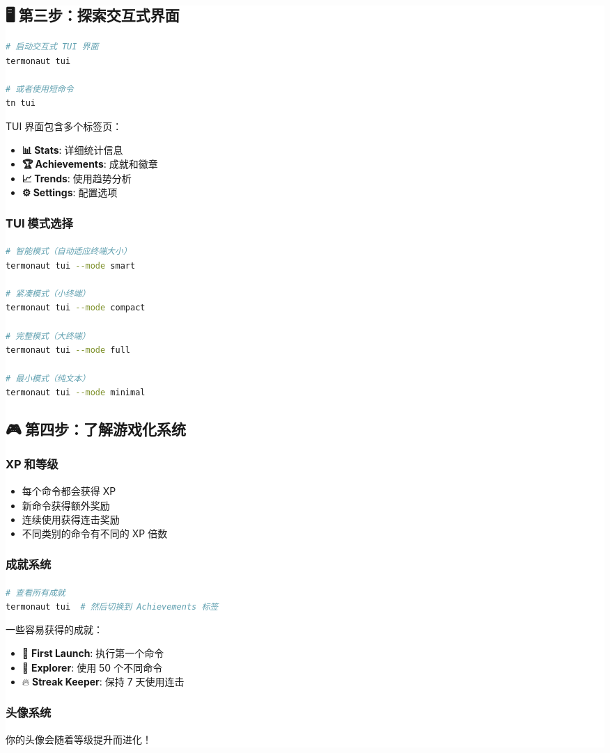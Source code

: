 ## 🖥️ 第三步：探索交互式界面

```bash
# 启动交互式 TUI 界面
termonaut tui

# 或者使用短命令
tn tui
```

TUI 界面包含多个标签页：
- **📊 Stats**: 详细统计信息
- **🏆 Achievements**: 成就和徽章
- **📈 Trends**: 使用趋势分析
- **⚙️ Settings**: 配置选项

### TUI 模式选择

```bash
# 智能模式（自动适应终端大小）
termonaut tui --mode smart

# 紧凑模式（小终端）
termonaut tui --mode compact

# 完整模式（大终端）
termonaut tui --mode full

# 最小模式（纯文本）
termonaut tui --mode minimal
```

## 🎮 第四步：了解游戏化系统

### XP 和等级
- 每个命令都会获得 XP
- 新命令获得额外奖励
- 连续使用获得连击奖励
- 不同类别的命令有不同的 XP 倍数

### 成就系统
```bash
# 查看所有成就
termonaut tui  # 然后切换到 Achievements 标签
```

一些容易获得的成就：
- 🚀 **First Launch**: 执行第一个命令
- 🌟 **Explorer**: 使用 50 个不同命令
- 🔥 **Streak Keeper**: 保持 7 天使用连击

### 头像系统
你的头像会随着等级提升而进化！
